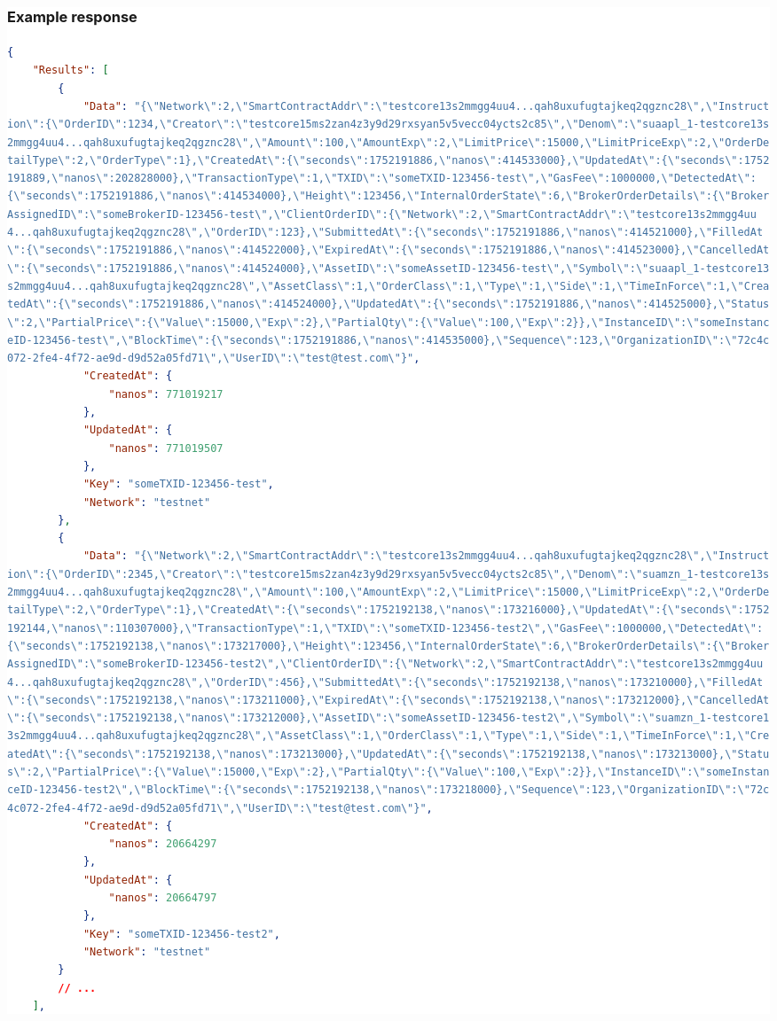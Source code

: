 ### Example response

```json
{
    "Results": [
        {
            "Data": "{\"Network\":2,\"SmartContractAddr\":\"testcore13s2mmgg4uu4...qah8uxufugtajkeq2qgznc28\",\"Instruction\":{\"OrderID\":1234,\"Creator\":\"testcore15ms2zan4z3y9d29rxsyan5v5vecc04ycts2c85\",\"Denom\":\"suaapl_1-testcore13s2mmgg4uu4...qah8uxufugtajkeq2qgznc28\",\"Amount\":100,\"AmountExp\":2,\"LimitPrice\":15000,\"LimitPriceExp\":2,\"OrderDetailType\":2,\"OrderType\":1},\"CreatedAt\":{\"seconds\":1752191886,\"nanos\":414533000},\"UpdatedAt\":{\"seconds\":1752191889,\"nanos\":202828000},\"TransactionType\":1,\"TXID\":\"someTXID-123456-test\",\"GasFee\":1000000,\"DetectedAt\":{\"seconds\":1752191886,\"nanos\":414534000},\"Height\":123456,\"InternalOrderState\":6,\"BrokerOrderDetails\":{\"BrokerAssignedID\":\"someBrokerID-123456-test\",\"ClientOrderID\":{\"Network\":2,\"SmartContractAddr\":\"testcore13s2mmgg4uu4...qah8uxufugtajkeq2qgznc28\",\"OrderID\":123},\"SubmittedAt\":{\"seconds\":1752191886,\"nanos\":414521000},\"FilledAt\":{\"seconds\":1752191886,\"nanos\":414522000},\"ExpiredAt\":{\"seconds\":1752191886,\"nanos\":414523000},\"CancelledAt\":{\"seconds\":1752191886,\"nanos\":414524000},\"AssetID\":\"someAssetID-123456-test\",\"Symbol\":\"suaapl_1-testcore13s2mmgg4uu4...qah8uxufugtajkeq2qgznc28\",\"AssetClass\":1,\"OrderClass\":1,\"Type\":1,\"Side\":1,\"TimeInForce\":1,\"CreatedAt\":{\"seconds\":1752191886,\"nanos\":414524000},\"UpdatedAt\":{\"seconds\":1752191886,\"nanos\":414525000},\"Status\":2,\"PartialPrice\":{\"Value\":15000,\"Exp\":2},\"PartialQty\":{\"Value\":100,\"Exp\":2}},\"InstanceID\":\"someInstanceID-123456-test\",\"BlockTime\":{\"seconds\":1752191886,\"nanos\":414535000},\"Sequence\":123,\"OrganizationID\":\"72c4c072-2fe4-4f72-ae9d-d9d52a05fd71\",\"UserID\":\"test@test.com\"}",
            "CreatedAt": {
                "nanos": 771019217
            },
            "UpdatedAt": {
                "nanos": 771019507
            },
            "Key": "someTXID-123456-test",
            "Network": "testnet"
        },
        {
            "Data": "{\"Network\":2,\"SmartContractAddr\":\"testcore13s2mmgg4uu4...qah8uxufugtajkeq2qgznc28\",\"Instruction\":{\"OrderID\":2345,\"Creator\":\"testcore15ms2zan4z3y9d29rxsyan5v5vecc04ycts2c85\",\"Denom\":\"suamzn_1-testcore13s2mmgg4uu4...qah8uxufugtajkeq2qgznc28\",\"Amount\":100,\"AmountExp\":2,\"LimitPrice\":15000,\"LimitPriceExp\":2,\"OrderDetailType\":2,\"OrderType\":1},\"CreatedAt\":{\"seconds\":1752192138,\"nanos\":173216000},\"UpdatedAt\":{\"seconds\":1752192144,\"nanos\":110307000},\"TransactionType\":1,\"TXID\":\"someTXID-123456-test2\",\"GasFee\":1000000,\"DetectedAt\":{\"seconds\":1752192138,\"nanos\":173217000},\"Height\":123456,\"InternalOrderState\":6,\"BrokerOrderDetails\":{\"BrokerAssignedID\":\"someBrokerID-123456-test2\",\"ClientOrderID\":{\"Network\":2,\"SmartContractAddr\":\"testcore13s2mmgg4uu4...qah8uxufugtajkeq2qgznc28\",\"OrderID\":456},\"SubmittedAt\":{\"seconds\":1752192138,\"nanos\":173210000},\"FilledAt\":{\"seconds\":1752192138,\"nanos\":173211000},\"ExpiredAt\":{\"seconds\":1752192138,\"nanos\":173212000},\"CancelledAt\":{\"seconds\":1752192138,\"nanos\":173212000},\"AssetID\":\"someAssetID-123456-test2\",\"Symbol\":\"suamzn_1-testcore13s2mmgg4uu4...qah8uxufugtajkeq2qgznc28\",\"AssetClass\":1,\"OrderClass\":1,\"Type\":1,\"Side\":1,\"TimeInForce\":1,\"CreatedAt\":{\"seconds\":1752192138,\"nanos\":173213000},\"UpdatedAt\":{\"seconds\":1752192138,\"nanos\":173213000},\"Status\":2,\"PartialPrice\":{\"Value\":15000,\"Exp\":2},\"PartialQty\":{\"Value\":100,\"Exp\":2}},\"InstanceID\":\"someInstanceID-123456-test2\",\"BlockTime\":{\"seconds\":1752192138,\"nanos\":173218000},\"Sequence\":123,\"OrganizationID\":\"72c4c072-2fe4-4f72-ae9d-d9d52a05fd71\",\"UserID\":\"test@test.com\"}",
            "CreatedAt": {
                "nanos": 20664297
            },
            "UpdatedAt": {
                "nanos": 20664797
            },
            "Key": "someTXID-123456-test2",
            "Network": "testnet"
        }
        // ...
    ],
```